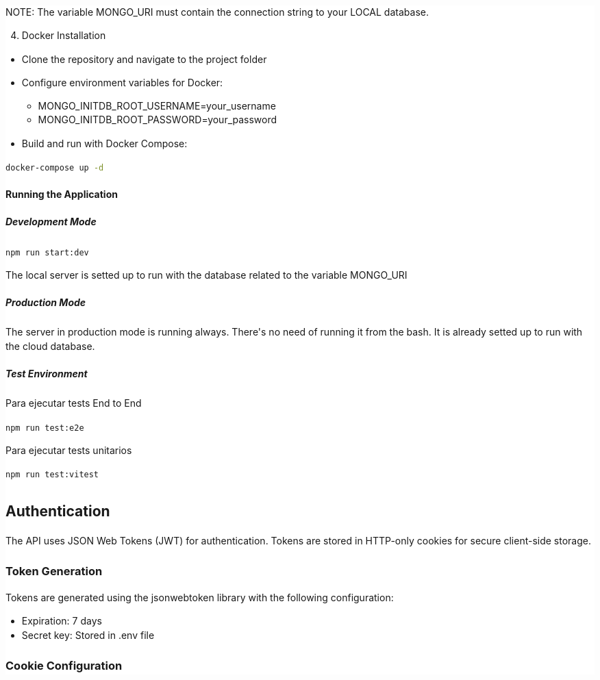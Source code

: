 NOTE: The variable MONGO_URI must contain the connection string to your LOCAL database.

4. Docker Installation

- Clone the repository and navigate to the project folder
- Configure environment variables for Docker:

  - MONGO_INITDB_ROOT_USERNAME=your_username
  - MONGO_INITDB_ROOT_PASSWORD=your_password

- Build and run with Docker Compose:

```bash
docker-compose up -d
```

#### Running the Application

##### Development Mode

```bash
npm run start:dev
```

The local server is setted up to run with the database related to the variable MONGO_URI

##### Production Mode

The server in production mode is running always. There's no need of running it from the bash.
It is already setted up to run with the cloud database.

##### Test Environment

Para ejecutar tests End to End

```bash
npm run test:e2e
```

Para ejecutar tests unitarios

```bash
npm run test:vitest
```

## Authentication

The API uses JSON Web Tokens (JWT) for authentication. Tokens are stored in HTTP-only cookies for secure client-side storage.

### Token Generation

Tokens are generated using the jsonwebtoken library with the following configuration:

- Expiration: 7 days
- Secret key: Stored in .env file

### Cookie Configuration
